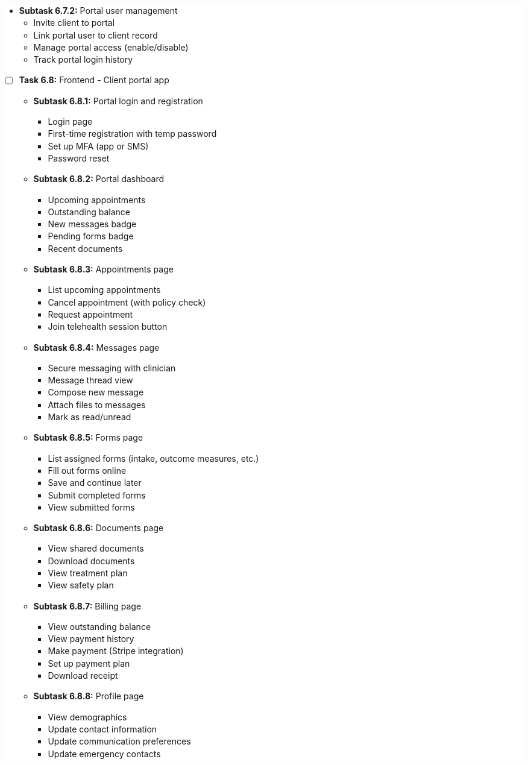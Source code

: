   - **Subtask 6.7.2:** Portal user management
    - Invite client to portal
    - Link portal user to client record
    - Manage portal access (enable/disable)
    - Track portal login history

- [ ] **Task 6.8:** Frontend - Client portal app
  - **Subtask 6.8.1:** Portal login and registration
    - Login page
    - First-time registration with temp password
    - Set up MFA (app or SMS)
    - Password reset

  - **Subtask 6.8.2:** Portal dashboard
    - Upcoming appointments
    - Outstanding balance
    - New messages badge
    - Pending forms badge
    - Recent documents

  - **Subtask 6.8.3:** Appointments page
    - List upcoming appointments
    - Cancel appointment (with policy check)
    - Request appointment
    - Join telehealth session button

  - **Subtask 6.8.4:** Messages page
    - Secure messaging with clinician
    - Message thread view
    - Compose new message
    - Attach files to messages
    - Mark as read/unread

  - **Subtask 6.8.5:** Forms page
    - List assigned forms (intake, outcome measures, etc.)
    - Fill out forms online
    - Save and continue later
    - Submit completed forms
    - View submitted forms

  - **Subtask 6.8.6:** Documents page
    - View shared documents
    - Download documents
    - View treatment plan
    - View safety plan

  - **Subtask 6.8.7:** Billing page
    - View outstanding balance
    - View payment history
    - Make payment (Stripe integration)
    - Set up payment plan
    - Download receipt

  - **Subtask 6.8.8:** Profile page
    - View demographics
    - Update contact information
    - Update communication preferences
    - Update emergency contacts
